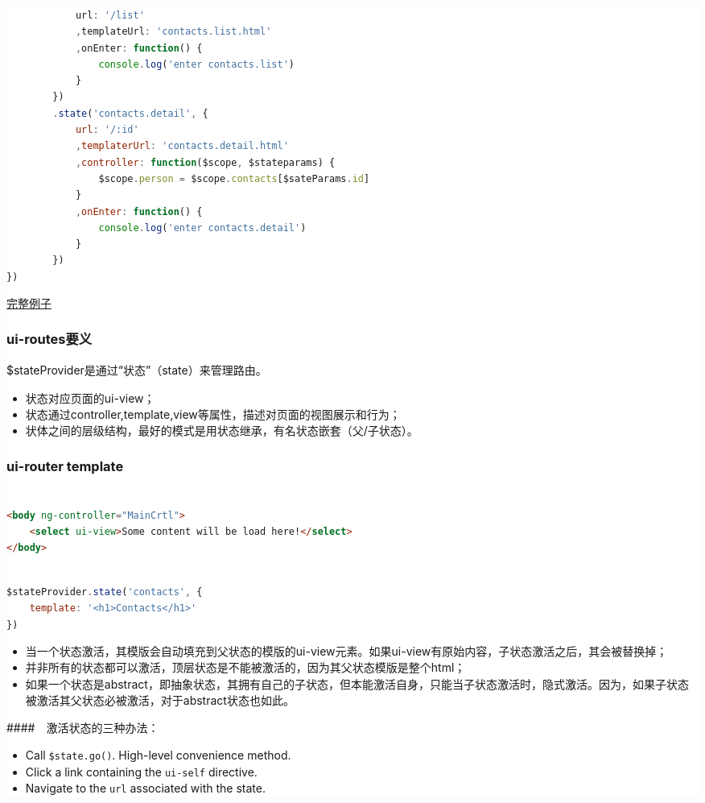 ````javascript
            url: '/list'
            ,templateUrl: 'contacts.list.html'
            ,onEnter: function() {
                console.log('enter contacts.list')
            }
        })
        .state('contacts.detail', {
            url: '/:id'
            ,templaterUrl: 'contacts.detail.html'
            ,controller: function($scope, $stateparams) {
                $scope.person = $scope.contacts[$sateParams.id]
            }
            ,onEnter: function() {
                console.log('enter contacts.detail')
            }
        })
})


````

[完整例子](http://plnkr.co/edit/gmtcE2?p=preview)

### ui-routes要义
$stateProvider是通过“状态”（state）来管理路由。
- 状态对应页面的ui-view；
- 状态通过controller,template,view等属性，描述对页面的视图展示和行为；
- 状体之间的层级结构，最好的模式是用状态继承，有名状态嵌套（父/子状态）。


### ui-router template

````html

<body ng-controller="MainCrtl">
    <select ui-view>Some content will be load here!</select>
</body>

````

````javascript

$stateProvider.state('contacts', {
    template: '<h1>Contacts</h1>'
})

````
- 当一个状态激活，其模版会自动填充到父状态的模版的ui-view元素。如果ui-view有原始内容，子状态激活之后，其会被替换掉；
- 并非所有的状态都可以激活，顶层状态是不能被激活的，因为其父状态模版是整个html；
- 如果一个状态是abstract，即抽象状态，其拥有自己的子状态，但本能激活自身，只能当子状态激活时，隐式激活。因为，如果子状态被激活其父状态必被激活，对于abstract状态也如此。


####　激活状态的三种办法：
- Call `$state.go()`. High-level convenience method.
- Click a link containing the `ui-self` directive.
- Navigate to the `url` associated with the state.
